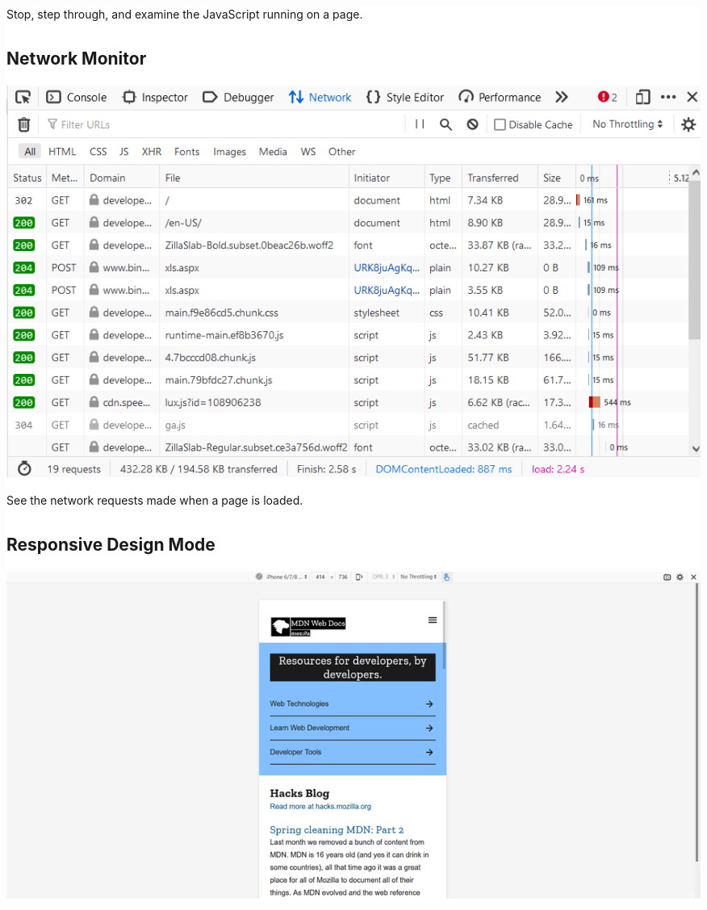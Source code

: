 Stop, step through, and examine the JavaScript running on a page.

## Network Monitor
![Network Monitor](./Images/landingpage_network.png)

See the network requests made when a page is loaded.

## Responsive Design Mode
![Responsive Design Mode](./Images/landingpage_responsivedesign.png)
